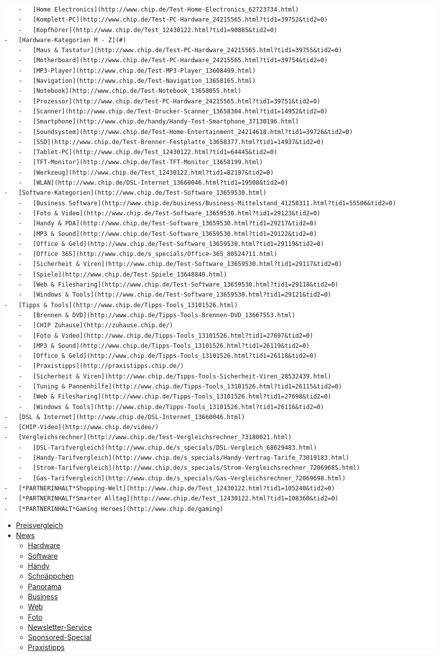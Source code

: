         -   [Home Electronics](http://www.chip.de/Test-Home-Electronics_62723734.html)
        -   [Komplett-PC](http://www.chip.de/Test-PC-Hardware_24215565.html?tid1=39752&tid2=0)
        -   [Kopfhörer](http://www.chip.de/Test_12430122.html?tid1=90885&tid2=0)
    -   [Hardware-Kategorien M - Z](#)
        -   [Maus & Tastatur](http://www.chip.de/Test-PC-Hardware_24215565.html?tid1=39755&tid2=0)
        -   [Motherboard](http://www.chip.de/Test-PC-Hardware_24215565.html?tid1=39754&tid2=0)
        -   [MP3-Player](http://www.chip.de/Test-MP3-Player_13608499.html)
        -   [Navigation](http://www.chip.de/Test-Navigation_13658165.html)
        -   [Notebook](http://www.chip.de/Test-Notebook_13658055.html)
        -   [Prozessor](http://www.chip.de/Test-PC-Hardware_24215565.html?tid1=39751&tid2=0)
        -   [Scanner](http://www.chip.de/Test-Drucker-Scanner_13658304.html?tid1=14952&tid2=0)
        -   [Smartphone](http://www.chip.de/handy/Handy-Test-Smartphone_37130196.html)
        -   [Soundsystem](http://www.chip.de/Test-Home-Entertainment_24214618.html?tid1=39726&tid2=0)
        -   [SSD](http://www.chip.de/Test-Brenner-Festplatte_13658377.html?tid1=14937&tid2=0)
        -   [Tablet-PC](http://www.chip.de/Test_12430122.html?tid1=64445&tid2=0)
        -   [TFT-Monitor](http://www.chip.de/Test-TFT-Monitor_13658199.html)
        -   [Werkzeug](http://www.chip.de/Test_12430122.html?tid1=82197&tid2=0)
        -   [WLAN](http://www.chip.de/DSL-Internet_13660046.html?tid1=19508&tid2=0)
    -   [Software-Kategorien](http://www.chip.de/Test-Software_13659530.html)
        -   [Business Software](http://www.chip.de/business/Business-Mittelstand_41258311.html?tid1=55506&tid2=0)
        -   [Foto & Video](http://www.chip.de/Test-Software_13659530.html?tid1=29123&tid2=0)
        -   [Handy & PDA](http://www.chip.de/Test-Software_13659530.html?tid1=29217&tid2=0)
        -   [MP3 & Sound](http://www.chip.de/Test-Software_13659530.html?tid1=29122&tid2=0)
        -   [Office & Geld](http://www.chip.de/Test-Software_13659530.html?tid1=29119&tid2=0)
        -   [Office 365](http://www.chip.de/s_specials/Office-365_80524711.html)
        -   [Sicherheit & Viren](http://www.chip.de/Test-Software_13659530.html?tid1=29117&tid2=0)
        -   [Spiele](http://www.chip.de/Test-Spiele_13648840.html)
        -   [Web & Filesharing](http://www.chip.de/Test-Software_13659530.html?tid1=29118&tid2=0)
        -   [Windows & Tools](http://www.chip.de/Test-Software_13659530.html?tid1=29121&tid2=0)
    -   [Tipps & Tools](http://www.chip.de/Tipps-Tools_13101526.html)
        -   [Brennen & DVD](http://www.chip.de/Tipps-Tools-Brennen-DVD_13667553.html)
        -   [CHIP Zuhause](http://zuhause.chip.de/)
        -   [Foto & Video](http://www.chip.de/Tipps-Tools_13101526.html?tid1=27697&tid2=0)
        -   [MP3 & Sound](http://www.chip.de/Tipps-Tools_13101526.html?tid1=26119&tid2=0)
        -   [Office & Geld](http://www.chip.de/Tipps-Tools_13101526.html?tid1=26118&tid2=0)
        -   [Praxistipps](http://praxistipps.chip.de/)
        -   [Sicherheit & Viren](http://www.chip.de/Tipps-Tools-Sicherheit-Viren_28532439.html)
        -   [Tuning & Pannenhilfe](http://www.chip.de/Tipps-Tools_13101526.html?tid1=26115&tid2=0)
        -   [Web & Filesharing](http://www.chip.de/Tipps-Tools_13101526.html?tid1=27698&tid2=0)
        -   [Windows & Tools](http://www.chip.de/Tipps-Tools_13101526.html?tid1=26116&tid2=0)
    -   [DSL & Internet](http://www.chip.de/DSL-Internet_13660046.html)
    -   [CHIP-Video](http://www.chip.de/video/)
    -   [Vergleichsrechner](http://www.chip.de/Test-Vergleichsrechner_73180021.html)
        -   [DSL-Tarifvergleich](http://www.chip.de/s_specials/DSL-Vergleich_68629483.html)
        -   [Handy-Tarifvergleich](http://www.chip.de/s_specials/Handy-Vertrag-Tarife_73019183.html)
        -   [Strom-Tarifvergleich](http://www.chip.de/s_specials/Strom-Vergleichsrechner_72069685.html)
        -   [Gas-Tarifvergleich](http://www.chip.de/s_specials/Gas-Vergleichsrechner_72069698.html)
    -   [*PARTNERINHALT*Shopping-Welt](http://www.chip.de/Test_12430122.html?tid1=105240&tid2=0)
    -   [*PARTNERINHALT*Smarter Alltag](http://www.chip.de/Test_12430122.html?tid1=108360&tid2=0)
    -   [*PARTNERINHALT*Gaming Heroes](http://www.chip.de/gaming)
-   [Preisvergleich](https://www.bestcheck.de/)
-   [News](http://www.chip.de/nachrichten/)
    -   [Hardware](http://www.chip.de/nachrichten/hardware,9237)
    -   [Software](http://www.chip.de/nachrichten/software,42323)
    -   [Handy](http://www.chip.de/handy/Handy-News_37170368.html)
    -   [Schnäppchen](http://www.chip.de/nachrichten/schnaeppchen,20833)
    -   [Panorama](http://www.chip.de/nachrichten/panorama,38715)
    -   [Business](http://www.chip.de/business/Business-News_41258338.html)
    -   [Web](http://www.chip.de/nachrichten/web-tarife,9238)
    -   [Foto](http://www.chip.de/nachrichten/foto,48194)
    -   [Newsletter-Service](http://services.chip.de/anmeldung.php)
    -   [Sponsored-Special](http://www.chip.de/Specials_12838364.html)
    -   [Praxistipps](http://praxistipps.chip.de/)